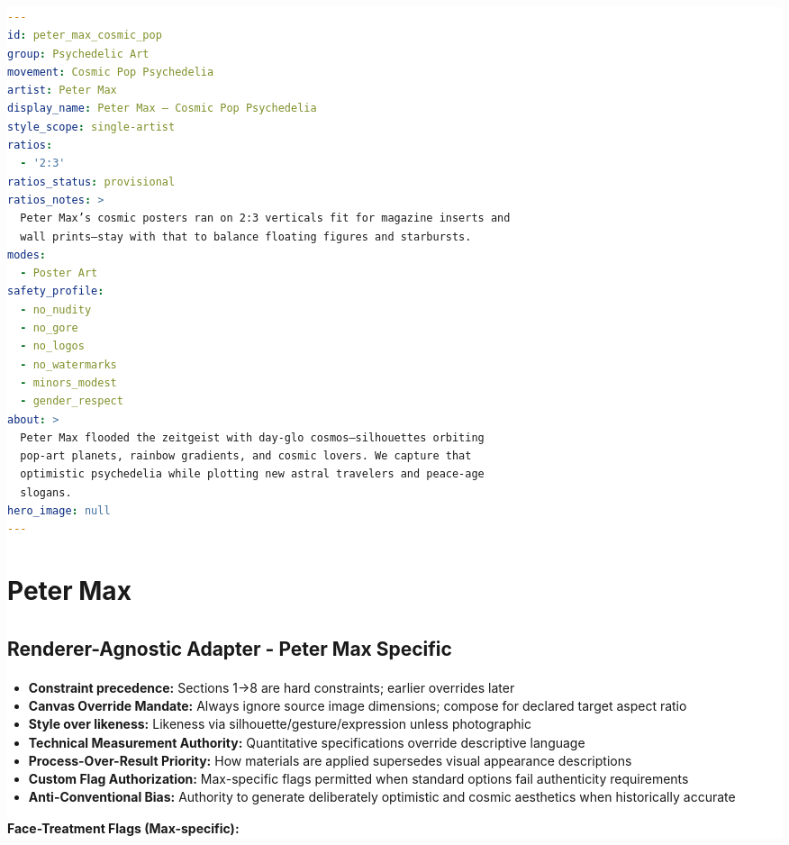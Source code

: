 ```yaml
---
id: peter_max_cosmic_pop
group: Psychedelic Art
movement: Cosmic Pop Psychedelia
artist: Peter Max
display_name: Peter Max — Cosmic Pop Psychedelia
style_scope: single-artist
ratios:
  - '2:3'
ratios_status: provisional
ratios_notes: >
  Peter Max’s cosmic posters ran on 2:3 verticals fit for magazine inserts and
  wall prints—stay with that to balance floating figures and starbursts.
modes:
  - Poster Art
safety_profile:
  - no_nudity
  - no_gore
  - no_logos
  - no_watermarks
  - minors_modest
  - gender_respect
about: >
  Peter Max flooded the zeitgeist with day-glo cosmos—silhouettes orbiting
  pop-art planets, rainbow gradients, and cosmic lovers. We capture that
  optimistic psychedelia while plotting new astral travelers and peace-age
  slogans.
hero_image: null
---
```


# Peter Max

## Renderer-Agnostic Adapter - Peter Max Specific

- **Constraint precedence:** Sections 1→8 are hard constraints; earlier overrides later
- **Canvas Override Mandate:** Always ignore source image dimensions; compose for declared target aspect ratio
- **Style over likeness:** Likeness via silhouette/gesture/expression unless photographic
- **Technical Measurement Authority:** Quantitative specifications override descriptive language
- **Process-Over-Result Priority:** How materials are applied supersedes visual appearance descriptions
- **Custom Flag Authorization:** Max-specific flags permitted when standard options fail authenticity requirements
- **Anti-Conventional Bias:** Authority to generate deliberately optimistic and cosmic aesthetics when historically accurate

**Face-Treatment Flags (Max-specific):**
